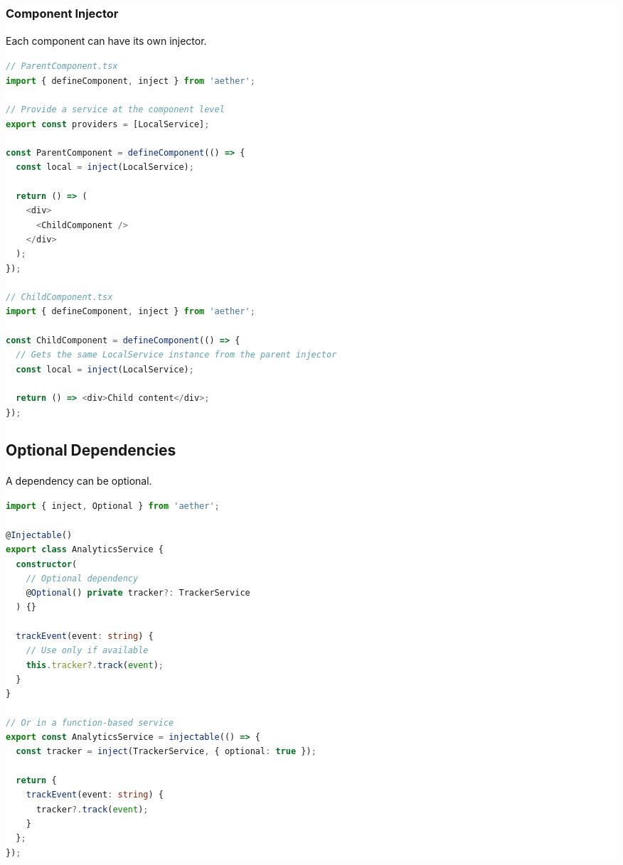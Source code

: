 ### Component Injector

Each component can have its own injector.

```typescript
// ParentComponent.tsx
import { defineComponent, inject } from 'aether';

// Provide a service at the component level
export const providers = [LocalService];

const ParentComponent = defineComponent(() => {
  const local = inject(LocalService);

  return () => (
    <div>
      <ChildComponent />
    </div>
  );
});

// ChildComponent.tsx
import { defineComponent, inject } from 'aether';

const ChildComponent = defineComponent(() => {
  // Gets the same LocalService instance from the parent injector
  const local = inject(LocalService);

  return () => <div>Child content</div>;
});
```

## Optional Dependencies

A dependency can be optional.

```typescript
import { inject, Optional } from 'aether';

@Injectable()
export class AnalyticsService {
  constructor(
    // Optional dependency
    @Optional() private tracker?: TrackerService
  ) {}

  trackEvent(event: string) {
    // Use only if available
    this.tracker?.track(event);
  }
}

// Or in a function-based service
export const AnalyticsService = injectable(() => {
  const tracker = inject(TrackerService, { optional: true });

  return {
    trackEvent(event: string) {
      tracker?.track(event);
    }
  };
});
```
